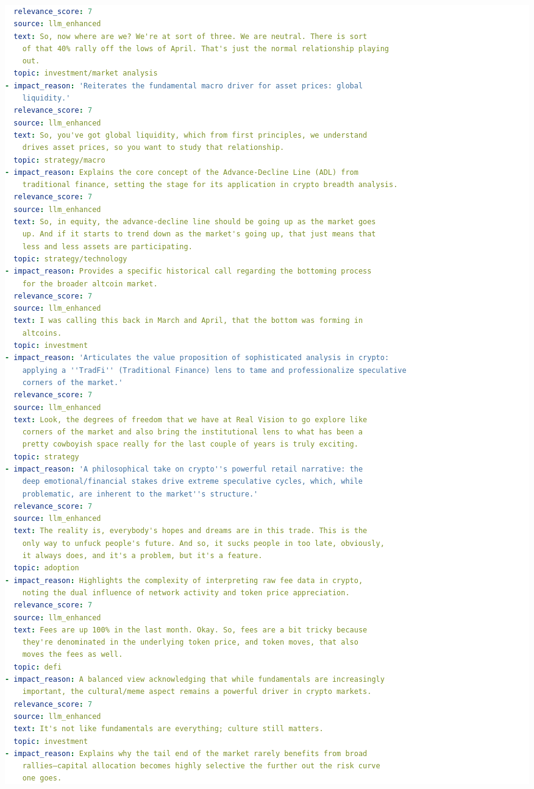 ```yaml
  relevance_score: 7
  source: llm_enhanced
  text: So, now where are we? We're at sort of three. We are neutral. There is sort
    of that 40% rally off the lows of April. That's just the normal relationship playing
    out.
  topic: investment/market analysis
- impact_reason: 'Reiterates the fundamental macro driver for asset prices: global
    liquidity.'
  relevance_score: 7
  source: llm_enhanced
  text: So, you've got global liquidity, which from first principles, we understand
    drives asset prices, so you want to study that relationship.
  topic: strategy/macro
- impact_reason: Explains the core concept of the Advance-Decline Line (ADL) from
    traditional finance, setting the stage for its application in crypto breadth analysis.
  relevance_score: 7
  source: llm_enhanced
  text: So, in equity, the advance-decline line should be going up as the market goes
    up. And if it starts to trend down as the market's going up, that just means that
    less and less assets are participating.
  topic: strategy/technology
- impact_reason: Provides a specific historical call regarding the bottoming process
    for the broader altcoin market.
  relevance_score: 7
  source: llm_enhanced
  text: I was calling this back in March and April, that the bottom was forming in
    altcoins.
  topic: investment
- impact_reason: 'Articulates the value proposition of sophisticated analysis in crypto:
    applying a ''TradFi'' (Traditional Finance) lens to tame and professionalize speculative
    corners of the market.'
  relevance_score: 7
  source: llm_enhanced
  text: Look, the degrees of freedom that we have at Real Vision to go explore like
    corners of the market and also bring the institutional lens to what has been a
    pretty cowboyish space really for the last couple of years is truly exciting.
  topic: strategy
- impact_reason: 'A philosophical take on crypto''s powerful retail narrative: the
    deep emotional/financial stakes drive extreme speculative cycles, which, while
    problematic, are inherent to the market''s structure.'
  relevance_score: 7
  source: llm_enhanced
  text: The reality is, everybody's hopes and dreams are in this trade. This is the
    only way to unfuck people's future. And so, it sucks people in too late, obviously,
    it always does, and it's a problem, but it's a feature.
  topic: adoption
- impact_reason: Highlights the complexity of interpreting raw fee data in crypto,
    noting the dual influence of network activity and token price appreciation.
  relevance_score: 7
  source: llm_enhanced
  text: Fees are up 100% in the last month. Okay. So, fees are a bit tricky because
    they're denominated in the underlying token price, and token moves, that also
    moves the fees as well.
  topic: defi
- impact_reason: A balanced view acknowledging that while fundamentals are increasingly
    important, the cultural/meme aspect remains a powerful driver in crypto markets.
  relevance_score: 7
  source: llm_enhanced
  text: It's not like fundamentals are everything; culture still matters.
  topic: investment
- impact_reason: Explains why the tail end of the market rarely benefits from broad
    rallies—capital allocation becomes highly selective the further out the risk curve
    one goes.
```